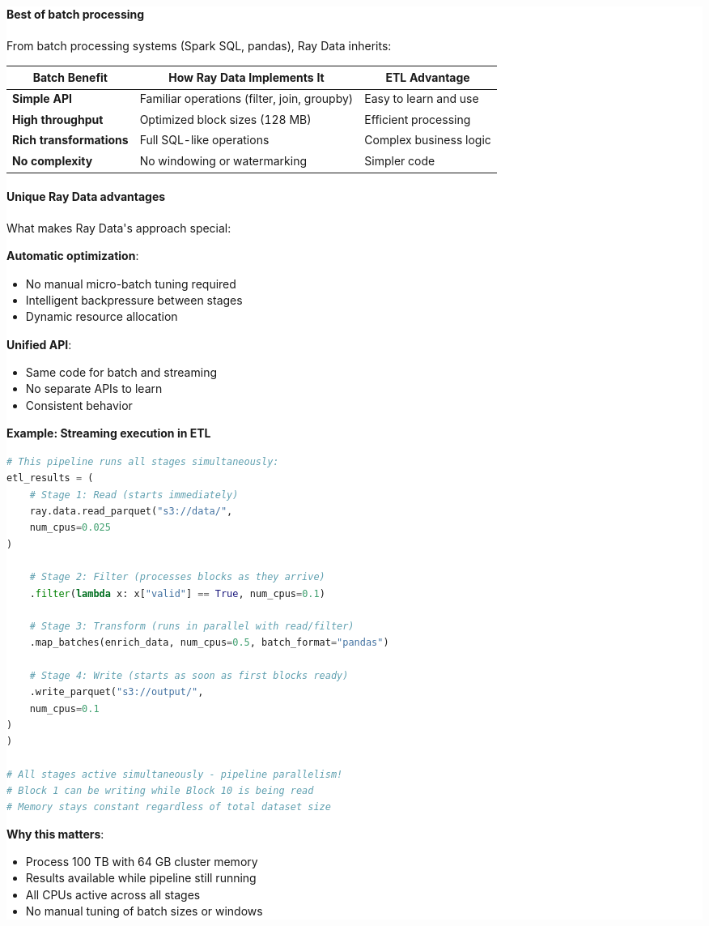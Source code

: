 #### Best of batch processing

From batch processing systems (Spark SQL, pandas), Ray Data inherits:

| Batch Benefit | How Ray Data Implements It | ETL Advantage |
|--------------|---------------------------|---------------|
| **Simple API** | Familiar operations (filter, join, groupby) | Easy to learn and use |
| **High throughput** | Optimized block sizes (128 MB) | Efficient processing |
| **Rich transformations** | Full SQL-like operations | Complex business logic |
| **No complexity** | No windowing or watermarking | Simpler code |

#### Unique Ray Data advantages

What makes Ray Data's approach special:

**Automatic optimization**:
- No manual micro-batch tuning required
- Intelligent backpressure between stages
- Dynamic resource allocation

**Unified API**:
- Same code for batch and streaming
- No separate APIs to learn
- Consistent behavior

**Example: Streaming execution in ETL**
```python
# This pipeline runs all stages simultaneously:
etl_results = (
    # Stage 1: Read (starts immediately)
    ray.data.read_parquet("s3://data/",
    num_cpus=0.025
)
    
    # Stage 2: Filter (processes blocks as they arrive)  
    .filter(lambda x: x["valid"] == True, num_cpus=0.1)
    
    # Stage 3: Transform (runs in parallel with read/filter)
    .map_batches(enrich_data, num_cpus=0.5, batch_format="pandas")
    
    # Stage 4: Write (starts as soon as first blocks ready)
    .write_parquet("s3://output/",
    num_cpus=0.1
)
)

# All stages active simultaneously - pipeline parallelism!
# Block 1 can be writing while Block 10 is being read
# Memory stays constant regardless of total dataset size
```

**Why this matters**:
- Process 100 TB with 64 GB cluster memory
- Results available while pipeline still running
- All CPUs active across all stages
- No manual tuning of batch sizes or windows
